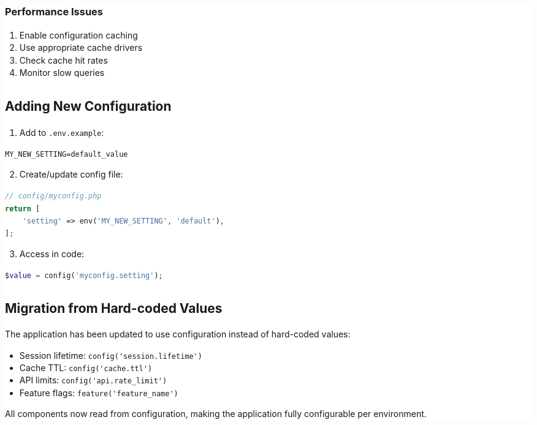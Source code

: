 ### Performance Issues

1. Enable configuration caching
2. Use appropriate cache drivers
3. Check cache hit rates
4. Monitor slow queries

## Adding New Configuration

1. Add to `.env.example`:
```env
MY_NEW_SETTING=default_value
```

2. Create/update config file:
```php
// config/myconfig.php
return [
    'setting' => env('MY_NEW_SETTING', 'default'),
];
```

3. Access in code:
```php
$value = config('myconfig.setting');
```

## Migration from Hard-coded Values

The application has been updated to use configuration instead of hard-coded values:

- Session lifetime: `config('session.lifetime')`
- Cache TTL: `config('cache.ttl')`
- API limits: `config('api.rate_limit')`
- Feature flags: `feature('feature_name')`

All components now read from configuration, making the application fully configurable per environment.